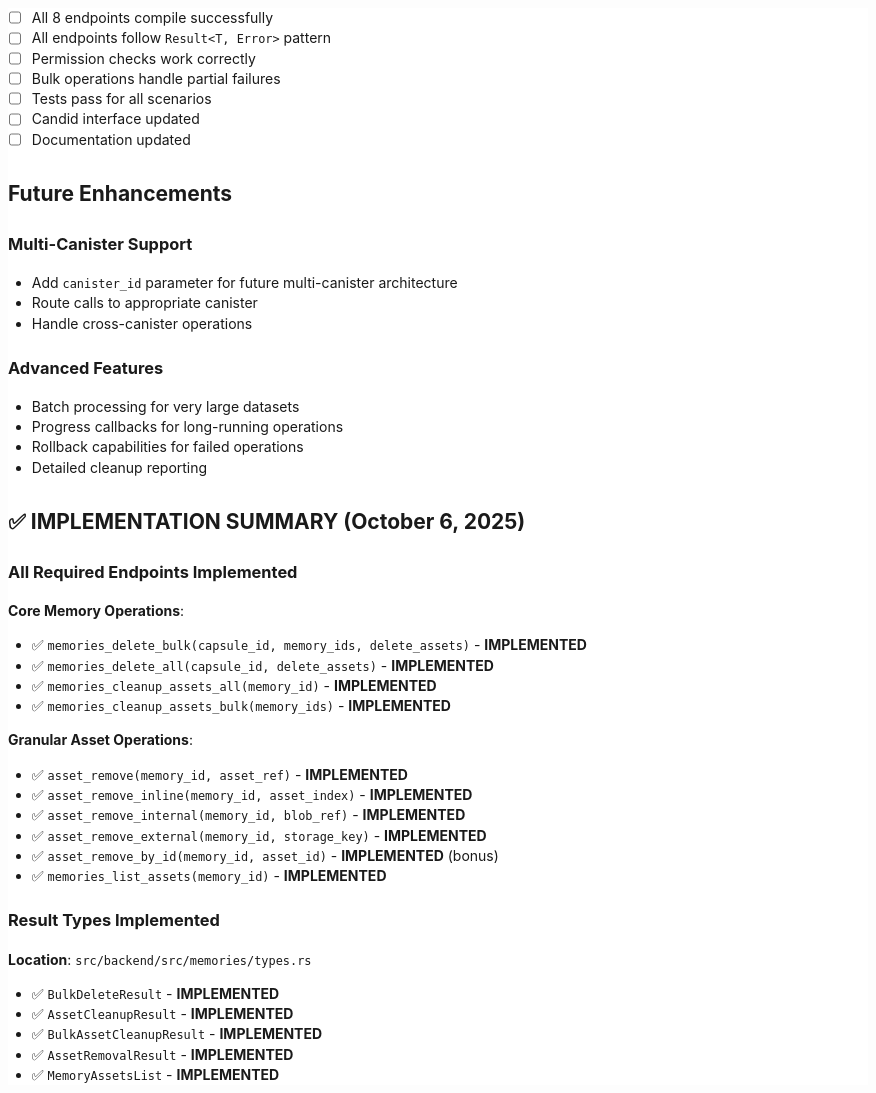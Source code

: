 - [ ] All 8 endpoints compile successfully
- [ ] All endpoints follow `Result<T, Error>` pattern
- [ ] Permission checks work correctly
- [ ] Bulk operations handle partial failures
- [ ] Tests pass for all scenarios
- [ ] Candid interface updated
- [ ] Documentation updated

## Future Enhancements

### Multi-Canister Support

- Add `canister_id` parameter for future multi-canister architecture
- Route calls to appropriate canister
- Handle cross-canister operations

### Advanced Features

- Batch processing for very large datasets
- Progress callbacks for long-running operations
- Rollback capabilities for failed operations
- Detailed cleanup reporting

## ✅ **IMPLEMENTATION SUMMARY (October 6, 2025)**

### **All Required Endpoints Implemented**

**Core Memory Operations**:

- ✅ `memories_delete_bulk(capsule_id, memory_ids, delete_assets)` - **IMPLEMENTED**
- ✅ `memories_delete_all(capsule_id, delete_assets)` - **IMPLEMENTED**
- ✅ `memories_cleanup_assets_all(memory_id)` - **IMPLEMENTED**
- ✅ `memories_cleanup_assets_bulk(memory_ids)` - **IMPLEMENTED**

**Granular Asset Operations**:

- ✅ `asset_remove(memory_id, asset_ref)` - **IMPLEMENTED**
- ✅ `asset_remove_inline(memory_id, asset_index)` - **IMPLEMENTED**
- ✅ `asset_remove_internal(memory_id, blob_ref)` - **IMPLEMENTED**
- ✅ `asset_remove_external(memory_id, storage_key)` - **IMPLEMENTED**
- ✅ `asset_remove_by_id(memory_id, asset_id)` - **IMPLEMENTED** (bonus)
- ✅ `memories_list_assets(memory_id)` - **IMPLEMENTED**

### **Result Types Implemented**

**Location**: `src/backend/src/memories/types.rs`

- ✅ `BulkDeleteResult` - **IMPLEMENTED**
- ✅ `AssetCleanupResult` - **IMPLEMENTED**
- ✅ `BulkAssetCleanupResult` - **IMPLEMENTED**
- ✅ `AssetRemovalResult` - **IMPLEMENTED**
- ✅ `MemoryAssetsList` - **IMPLEMENTED**
